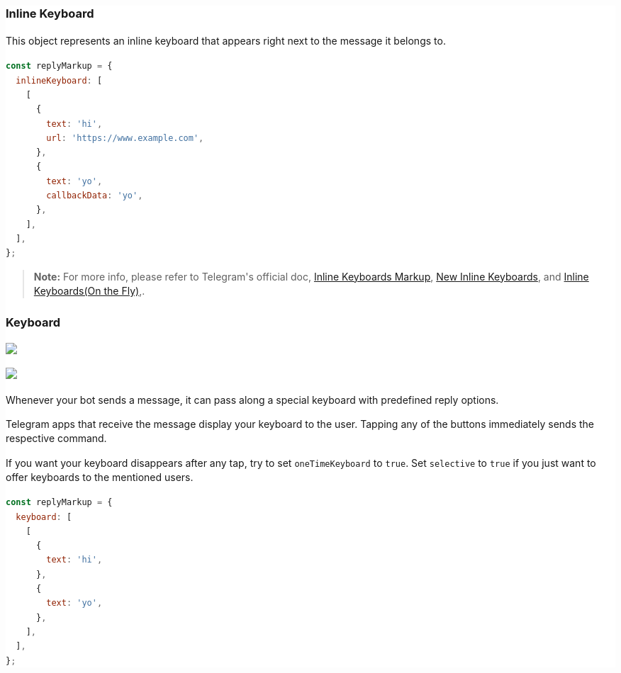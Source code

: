 ### Inline Keyboard

This object represents an inline keyboard that appears right next to the message it belongs to.

```js
const replyMarkup = {
  inlineKeyboard: [
    [
      {
        text: 'hi',
        url: 'https://www.example.com',
      },
      {
        text: 'yo',
        callbackData: 'yo',
      },
    ],
  ],
};
```

> **Note:**
> For more info, please refer to Telegram's official doc,
> [Inline Keyboards Markup](https://core.telegram.org/bots/api#inlinekeyboardmarkup), [New Inline Keyboards](https://core.telegram.org/bots/2-0-intro#new-inline-keyboards), and [Inline Keyboards(On the Fly)](https://core.telegram.org/bots#inline-keyboards-and-on-the-fly-updating),.

### Keyboard

<p><img width="300" src="https://user-images.githubusercontent.com/662387/70965224-e45c7000-20c9-11ea-9a1d-2e911e00e435.jpeg"></p>

<p><img width="300" src="https://user-images.githubusercontent.com/662387/70965221-e3c3d980-20c9-11ea-9b9d-05410817c5d8.jpeg"></p>

Whenever your bot sends a message, it can pass along a special keyboard with predefined reply options.

Telegram apps that receive the message display your keyboard to the user. Tapping any of the buttons immediately sends the respective command.

If you want your keyboard disappears after any tap, try to set `oneTimeKeyboard` to `true`. Set `selective` to `true` if you just want to offer keyboards to the mentioned users.

```js
const replyMarkup = {
  keyboard: [
    [
      {
        text: 'hi',
      },
      {
        text: 'yo',
      },
    ],
  ],
};
```
